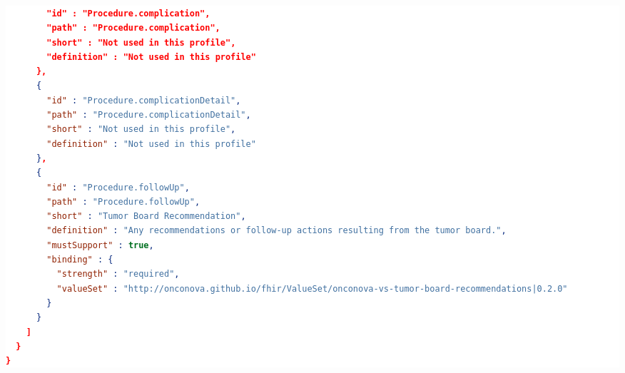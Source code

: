 ```json
        "id" : "Procedure.complication",
        "path" : "Procedure.complication",
        "short" : "Not used in this profile",
        "definition" : "Not used in this profile"
      },
      {
        "id" : "Procedure.complicationDetail",
        "path" : "Procedure.complicationDetail",
        "short" : "Not used in this profile",
        "definition" : "Not used in this profile"
      },
      {
        "id" : "Procedure.followUp",
        "path" : "Procedure.followUp",
        "short" : "Tumor Board Recommendation",
        "definition" : "Any recommendations or follow-up actions resulting from the tumor board.",
        "mustSupport" : true,
        "binding" : {
          "strength" : "required",
          "valueSet" : "http://onconova.github.io/fhir/ValueSet/onconova-vs-tumor-board-recommendations|0.2.0"
        }
      }
    ]
  }
}

```
